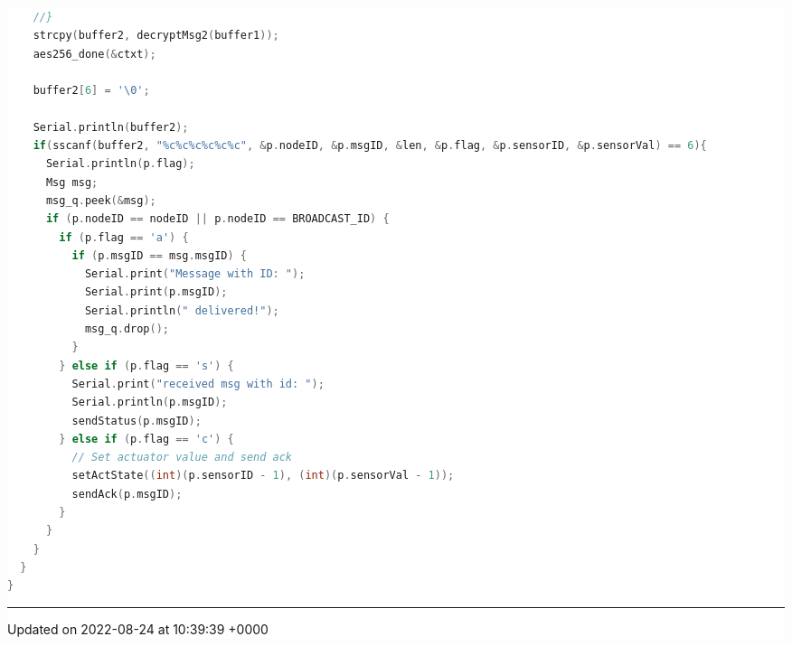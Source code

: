 ```cpp
    //}
    strcpy(buffer2, decryptMsg2(buffer1));
    aes256_done(&ctxt);

    buffer2[6] = '\0';

    Serial.println(buffer2);
    if(sscanf(buffer2, "%c%c%c%c%c%c", &p.nodeID, &p.msgID, &len, &p.flag, &p.sensorID, &p.sensorVal) == 6){
      Serial.println(p.flag);
      Msg msg;
      msg_q.peek(&msg);
      if (p.nodeID == nodeID || p.nodeID == BROADCAST_ID) {
        if (p.flag == 'a') {
          if (p.msgID == msg.msgID) {
            Serial.print("Message with ID: ");
            Serial.print(p.msgID);
            Serial.println(" delivered!");
            msg_q.drop();
          }
        } else if (p.flag == 's') {
          Serial.print("received msg with id: ");
          Serial.println(p.msgID);
          sendStatus(p.msgID);
        } else if (p.flag == 'c') {
          // Set actuator value and send ack
          setActState((int)(p.sensorID - 1), (int)(p.sensorVal - 1));
          sendAck(p.msgID);
        }
      }
    }  
  }
}
```


-------------------------------

Updated on 2022-08-24 at 10:39:39 +0000
